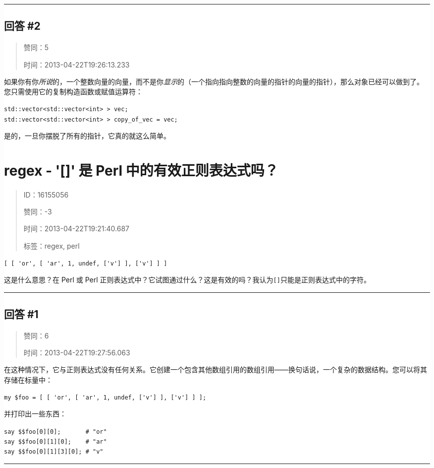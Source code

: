 * * *

## 回答 #2

> 赞同：5
> 
> 时间：2013-04-22T19:26:13.233

如果你有你*所说*的，一个整数向量的向量，而不是你*显示*的（一个指向指向整数的向量的指针的向量的指针），那么对象已经可以做到了。您只需使用它的复制构造函数或赋值运算符：

```
std::vector<std::vector<int> > vec;
std::vector<std::vector<int> > copy_of_vec = vec; 
```

是的，一旦你摆脱了所有的指针，它真的就这么简单。

# regex - '[]' 是 Perl 中的有效正则表达式吗？

> ID：16155056
> 
> 赞同：-3
> 
> 时间：2013-04-22T19:21:40.687
> 
> 标签：regex, perl

```
[ [ 'or', [ 'ar', 1, undef, ['v'] ], ['v'] ] ] 
```

这是什么意思？在 Perl 或 Perl 正则表达式中？它试图通过什么？这是有效的吗？我认为`[]`只能是正则表达式中的字符。

* * *

## 回答 #1

> 赞同：6
> 
> 时间：2013-04-22T19:27:56.063

在这种情况下，它与正则表达式没有任何关系。它创建一个包含其他数组引用的数组引用——换句话说，一个复杂的数据结构。您可以将其存储在标量中：

```
my $foo = [ [ 'or', [ 'ar', 1, undef, ['v'] ], ['v'] ] ]; 
```

并打印出一些东西：

```
say $$foo[0][0];       # "or"
say $$foo[0][1][0];    # "ar"
say $$foo[0][1][3][0]; # "v" 
```

* * *

